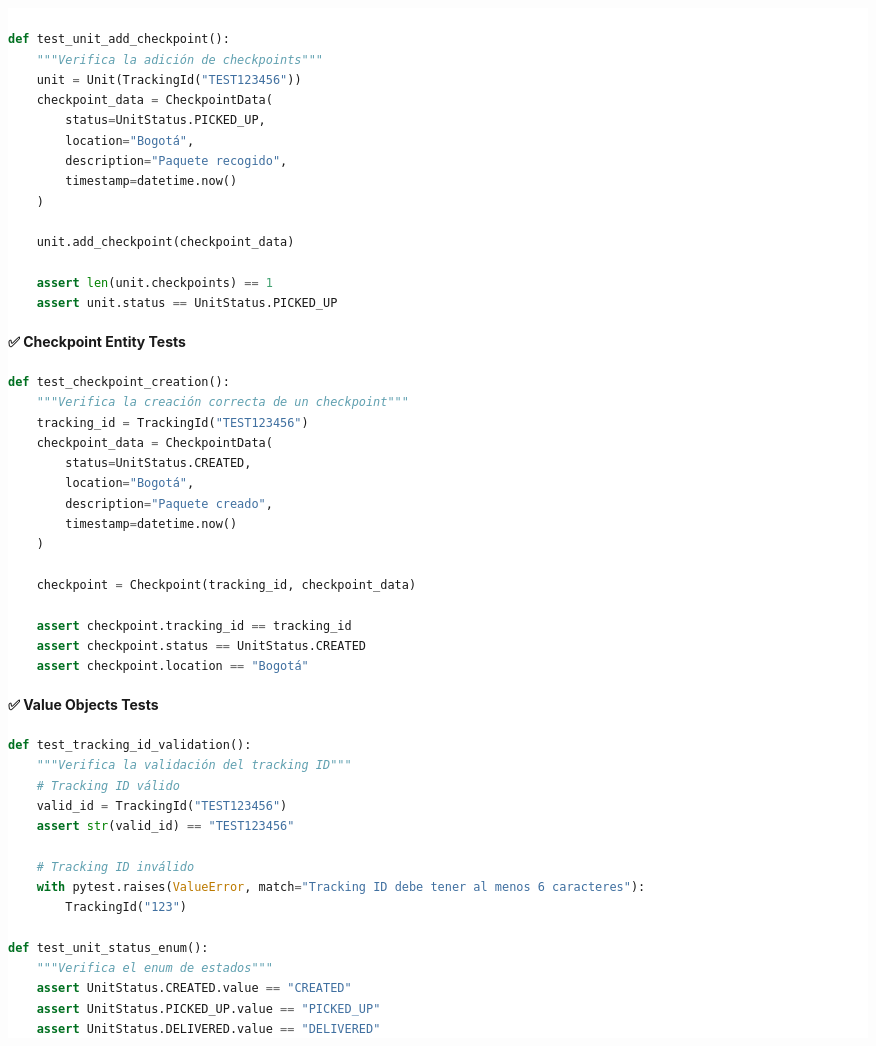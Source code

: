 ```python

def test_unit_add_checkpoint():
    """Verifica la adición de checkpoints"""
    unit = Unit(TrackingId("TEST123456"))
    checkpoint_data = CheckpointData(
        status=UnitStatus.PICKED_UP,
        location="Bogotá",
        description="Paquete recogido",
        timestamp=datetime.now()
    )
    
    unit.add_checkpoint(checkpoint_data)
    
    assert len(unit.checkpoints) == 1
    assert unit.status == UnitStatus.PICKED_UP
```

#### ✅ Checkpoint Entity Tests

```python
def test_checkpoint_creation():
    """Verifica la creación correcta de un checkpoint"""
    tracking_id = TrackingId("TEST123456")
    checkpoint_data = CheckpointData(
        status=UnitStatus.CREATED,
        location="Bogotá",
        description="Paquete creado",
        timestamp=datetime.now()
    )
    
    checkpoint = Checkpoint(tracking_id, checkpoint_data)
    
    assert checkpoint.tracking_id == tracking_id
    assert checkpoint.status == UnitStatus.CREATED
    assert checkpoint.location == "Bogotá"
```

#### ✅ Value Objects Tests

```python
def test_tracking_id_validation():
    """Verifica la validación del tracking ID"""
    # Tracking ID válido
    valid_id = TrackingId("TEST123456")
    assert str(valid_id) == "TEST123456"
    
    # Tracking ID inválido
    with pytest.raises(ValueError, match="Tracking ID debe tener al menos 6 caracteres"):
        TrackingId("123")

def test_unit_status_enum():
    """Verifica el enum de estados"""
    assert UnitStatus.CREATED.value == "CREATED"
    assert UnitStatus.PICKED_UP.value == "PICKED_UP"
    assert UnitStatus.DELIVERED.value == "DELIVERED"
```
